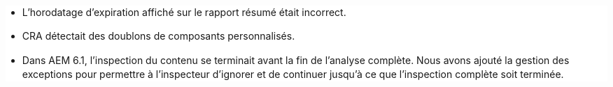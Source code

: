* L’horodatage d’expiration affiché sur le rapport résumé était incorrect.

* CRA détectait des doublons de composants personnalisés.

* Dans AEM 6.1, l’inspection du contenu se terminait avant la fin de l’analyse complète. Nous avons ajouté la gestion des exceptions pour permettre à l’inspecteur d’ignorer et de continuer jusqu’à ce que l’inspection complète soit terminée.
